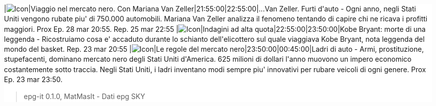 |![Icon](https://guidatv.sky.it/uuid/86e62ae6-ff82-4d6a-9c7c-7e46b70d6256/cover?md5ChecksumParam=857ed38068848476db9b1532cfbc3639)|Viaggio nel mercato nero. Con Mariana Van Zeller|21:55:00|22:55:00|...Van Zeller. Furti d&#039;auto - Ogni anno, negli Stati Uniti vengono rubate piu&#039; di 750.000 automobili. Mariana Van Zeller analizza il fenomeno tentando di capire chi ne ricava i profitti maggiori. Prox Ep. 28 mar 20:55. Rep. 25 mar 22:55
|![Icon](https://guidatv.sky.it/uuid/45527b7d-2268-4b77-bc70-fc0d3ccd45e6/cover?md5ChecksumParam=1c963088ba98ee0faa951afeef906222)|Indagini ad alta quota|22:55:00|23:50:00|Kobe Bryant: morte di una leggenda - Ricostruiamo cosa e&#039; accaduto durante lo schianto dell&#039;elicottero sul quale viaggiava Kobe Bryant, nota leggenda del mondo del basket. Rep. 23 mar 20:55
|![Icon](https://guidatv.sky.it/uuid/6a3662e0-0796-4cc1-8287-674c45cd68d5/cover?md5ChecksumParam=fb1caac4971337c850d678e19c7f3e52)|Le regole del mercato nero|23:50:00|00:45:00|Ladri di auto - Armi, prostituzione, stupefacenti, dominano mercato nero degli Stati Uniti d&#039;America. 625 milioni di dollari l&#039;anno muovono un impero economico costantemente sotto traccia. Negli Stati Uniti, i ladri inventano modi sempre piu&#039; innovativi per rubare veicoli di ogni genere. Prox Ep. 23 mar 23:50.



 > epg-it 0.1.0, MatMasIt - Dati epg SKY